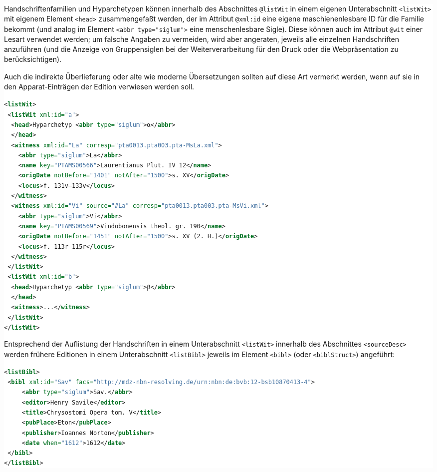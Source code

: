 Handschriftenfamilien und Hyparchetypen können innerhalb des Abschnittes `@listWit` in einem eigenen Unterabschnitt `<listWit>` mit eigenem Element `<head>` zusammengefaßt werden, der im Attribut `@xml:id` eine eigene maschienenlesbare ID für die Familie bekommt (und analog im Element `<abbr type="siglum">` eine menschenlesbare Sigle). Diese können auch im Attribut `@wit` einer Lesart verwendet werden; um falsche Angaben zu vermeiden, wird aber angeraten, jeweils alle einzelnen Handschriften anzuführen (und die Anzeige von Gruppensiglen bei der Weiterverarbeitung für den Druck oder die Webpräsentation zu berücksichtigen).
  
Auch die indirekte Überlieferung oder alte wie moderne Übersetzungen sollten auf diese Art vermerkt werden, wenn auf sie in den Apparat-Einträgen der Edition verwiesen werden soll.
  
```xml
<listWit>
 <listWit xml:id="a">
  <head>Hyparchetyp <abbr type="siglum">α</abbr>
  </head>
  <witness xml:id="La" corresp="pta0013.pta003.pta-MsLa.xml">
    <abbr type="siglum">La</abbr>
    <name key="PTAMS00566">Laurentianus Plut. IV 12</name>
    <origDate notBefore="1401" notAfter="1500">s. XV</origDate>
    <locus>f. 131v–133v</locus>
  </witness>
  <witness xml:id="Vi" source="#La" corresp="pta0013.pta003.pta-MsVi.xml">
    <abbr type="siglum">Vi</abbr>
    <name key="PTAMS00569">Vindobonensis theol. gr. 190</name>
    <origDate notBefore="1451" notAfter="1500">s. XV (2. H.)</origDate>
    <locus>f. 113r–115r</locus>
  </witness>
 </listWit>
 <listWit xml:id="b">
  <head>Hyparchetyp <abbr type="siglum">β</abbr>
  </head>
  <witness>...</witness>
 </listWit>
</listWit>
```  
  
Entsprechend der Auflistung der Handschriften in einem Unterabschnitt `<listWit>` innerhalb des Abschnittes `<sourceDesc>` werden frühere Editionen in einem Unterabschnitt `<listBibl>` jeweils im Element `<bibl>` (oder `<biblStruct>`) angeführt:
  
```xml
<listBibl>
 <bibl xml:id="Sav" facs="http://mdz-nbn-resolving.de/urn:nbn:de:bvb:12-bsb10870413-4">
     <abbr type="siglum">Sav.</abbr>
     <editor>Henry Savile</editor>
     <title>Chrysostomi Opera tom. V</title>
     <pubPlace>Eton</pubPlace>
     <publisher>Ioannes Norton</publisher>
     <date when="1612">1612</date>
 </bibl>
</listBibl>
```  
  